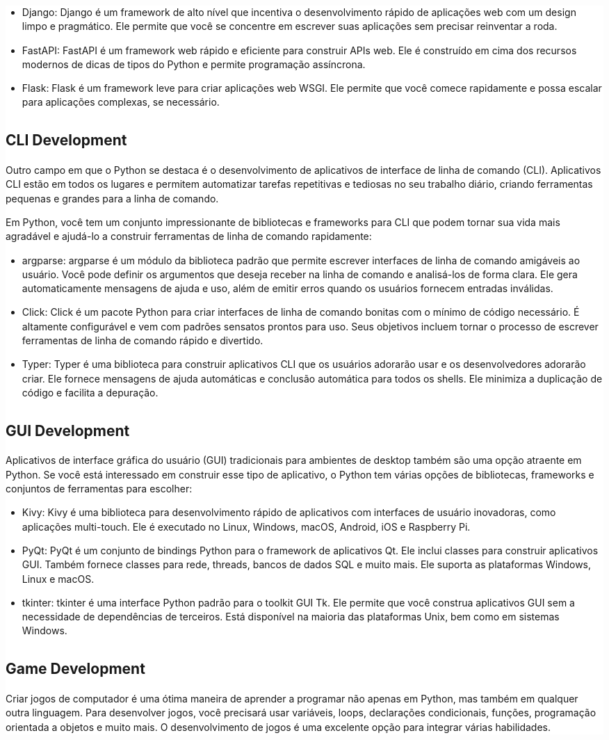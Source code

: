 - Django: Django é um framework de alto nível que incentiva o desenvolvimento rápido de aplicações web com um design limpo e pragmático. Ele permite que você se concentre em escrever suas aplicações sem precisar reinventar a roda.

- FastAPI: FastAPI é um framework web rápido e eficiente para construir APIs web. Ele é construído em cima dos recursos modernos de dicas de tipos do Python e permite programação assíncrona.

- Flask: Flask é um framework leve para criar aplicações web WSGI. Ele permite que você comece rapidamente e possa escalar para aplicações complexas, se necessário.

## CLI Development

Outro campo em que o Python se destaca é o desenvolvimento de aplicativos de interface de linha de comando (CLI). Aplicativos CLI estão em todos os lugares e permitem automatizar tarefas repetitivas e tediosas no seu trabalho diário, criando ferramentas pequenas e grandes para a linha de comando.

Em Python, você tem um conjunto impressionante de bibliotecas e frameworks para CLI que podem tornar sua vida mais agradável e ajudá-lo a construir ferramentas de linha de comando rapidamente:

- argparse: argparse é um módulo da biblioteca padrão que permite escrever interfaces de linha de comando amigáveis ao usuário. Você pode definir os argumentos que deseja receber na linha de comando e analisá-los de forma clara. Ele gera automaticamente mensagens de ajuda e uso, além de emitir erros quando os usuários fornecem entradas inválidas.

- Click: Click é um pacote Python para criar interfaces de linha de comando bonitas com o mínimo de código necessário. É altamente configurável e vem com padrões sensatos prontos para uso. Seus objetivos incluem tornar o processo de escrever ferramentas de linha de comando rápido e divertido.

- Typer: Typer é uma biblioteca para construir aplicativos CLI que os usuários adorarão usar e os desenvolvedores adorarão criar. Ele fornece mensagens de ajuda automáticas e conclusão automática para todos os shells. Ele minimiza a duplicação de código e facilita a depuração.

## GUI Development

Aplicativos de interface gráfica do usuário (GUI) tradicionais para ambientes de desktop também são uma opção atraente em Python. Se você está interessado em construir esse tipo de aplicativo, o Python tem várias opções de bibliotecas, frameworks e conjuntos de ferramentas para escolher:

- Kivy: Kivy é uma biblioteca para desenvolvimento rápido de aplicativos com interfaces de usuário inovadoras, como aplicações multi-touch. Ele é executado no Linux, Windows, macOS, Android, iOS e Raspberry Pi.

- PyQt: PyQt é um conjunto de bindings Python para o framework de aplicativos Qt. Ele inclui classes para construir aplicativos GUI. Também fornece classes para rede, threads, bancos de dados SQL e muito mais. Ele suporta as plataformas Windows, Linux e macOS.

- tkinter: tkinter é uma interface Python padrão para o toolkit GUI Tk. Ele permite que você construa aplicativos GUI sem a necessidade de dependências de terceiros. Está disponível na maioria das plataformas Unix, bem como em sistemas Windows.

## Game Development

Criar jogos de computador é uma ótima maneira de aprender a programar não apenas em Python, mas também em qualquer outra linguagem. Para desenvolver jogos, você precisará usar variáveis, loops, declarações condicionais, funções, programação orientada a objetos e muito mais. O desenvolvimento de jogos é uma excelente opção para integrar várias habilidades.
